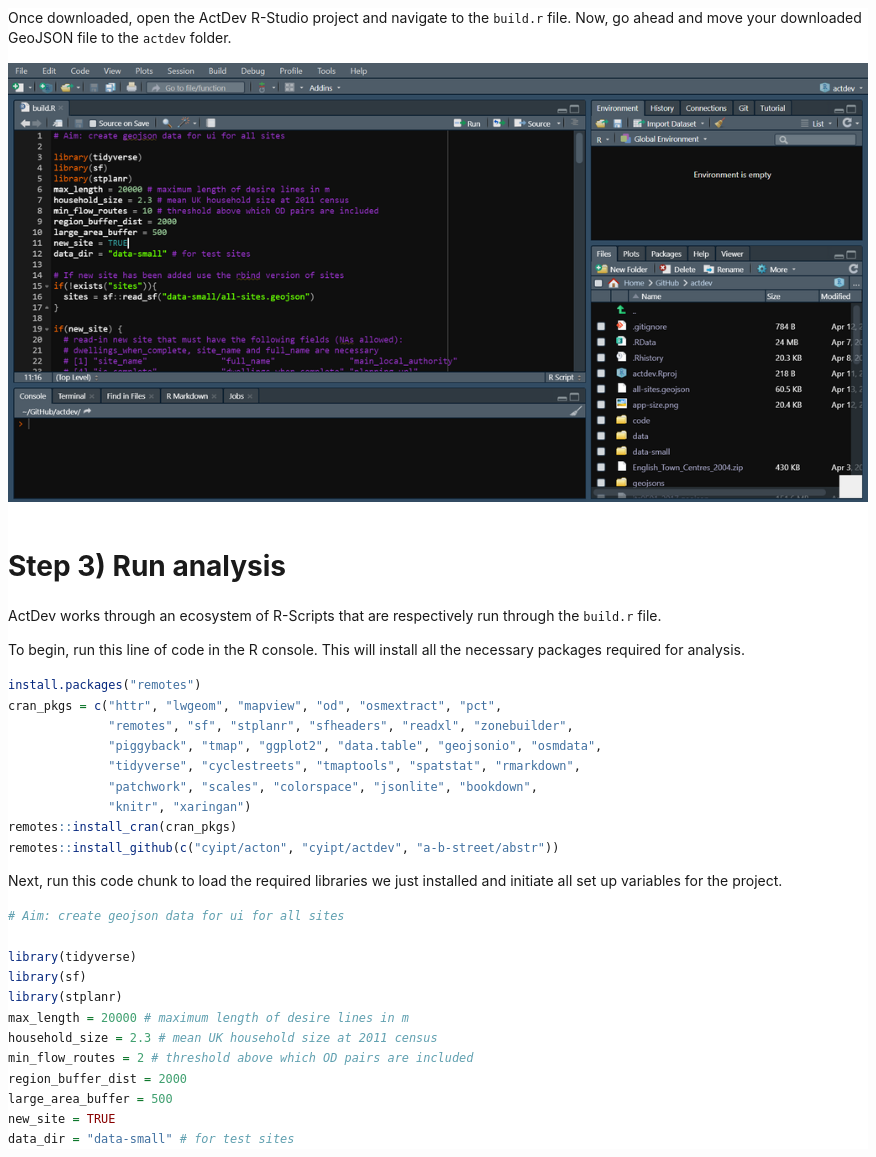 Once downloaded, open the ActDev R-Studio project and navigate to the
`build.r` file. Now, go ahead and move your downloaded GeoJSON file to
the `actdev` folder.

![](r-studio-act-dev.png)

# Step 3) Run analysis

ActDev works through an ecosystem of R-Scripts that are respectively run
through the `build.r` file.

To begin, run this line of code in the R console. This will install all
the necessary packages required for analysis.

``` r
install.packages("remotes")
cran_pkgs = c("httr", "lwgeom", "mapview", "od", "osmextract", "pct", 
              "remotes", "sf", "stplanr", "sfheaders", "readxl", "zonebuilder", 
              "piggyback", "tmap", "ggplot2", "data.table", "geojsonio", "osmdata", 
              "tidyverse", "cyclestreets", "tmaptools", "spatstat", "rmarkdown", 
              "patchwork", "scales", "colorspace", "jsonlite", "bookdown", 
              "knitr", "xaringan")
remotes::install_cran(cran_pkgs)
remotes::install_github(c("cyipt/acton", "cyipt/actdev", "a-b-street/abstr"))
```

Next, run this code chunk to load the required libraries we just
installed and initiate all set up variables for the project.

``` r
# Aim: create geojson data for ui for all sites

library(tidyverse)
library(sf)
library(stplanr)
max_length = 20000 # maximum length of desire lines in m
household_size = 2.3 # mean UK household size at 2011 census
min_flow_routes = 2 # threshold above which OD pairs are included
region_buffer_dist = 2000
large_area_buffer = 500
new_site = TRUE
data_dir = "data-small" # for test sites
```
